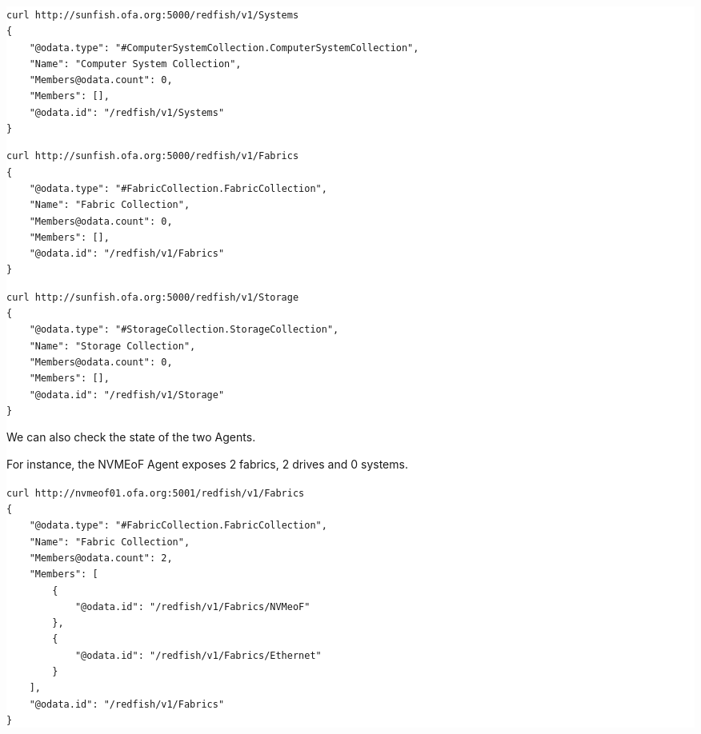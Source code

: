 ```commandline
curl http://sunfish.ofa.org:5000/redfish/v1/Systems
{
    "@odata.type": "#ComputerSystemCollection.ComputerSystemCollection",
    "Name": "Computer System Collection",
    "Members@odata.count": 0,
    "Members": [],
    "@odata.id": "/redfish/v1/Systems"
}
```

```commandline
curl http://sunfish.ofa.org:5000/redfish/v1/Fabrics
{
    "@odata.type": "#FabricCollection.FabricCollection",
    "Name": "Fabric Collection",
    "Members@odata.count": 0,
    "Members": [],
    "@odata.id": "/redfish/v1/Fabrics"
}
```

```commandline
curl http://sunfish.ofa.org:5000/redfish/v1/Storage
{
    "@odata.type": "#StorageCollection.StorageCollection",
    "Name": "Storage Collection",
    "Members@odata.count": 0,
    "Members": [],
    "@odata.id": "/redfish/v1/Storage"
}
```

We can also check the state of the two Agents. 

For instance, the NVMEoF Agent exposes 2 fabrics, 2 drives and 0 systems.

```commandline
curl http://nvmeof01.ofa.org:5001/redfish/v1/Fabrics
{
    "@odata.type": "#FabricCollection.FabricCollection",
    "Name": "Fabric Collection",
    "Members@odata.count": 2,
    "Members": [
        {
            "@odata.id": "/redfish/v1/Fabrics/NVMeoF"
        },
        {
            "@odata.id": "/redfish/v1/Fabrics/Ethernet"
        }
    ],
    "@odata.id": "/redfish/v1/Fabrics"
}
```
